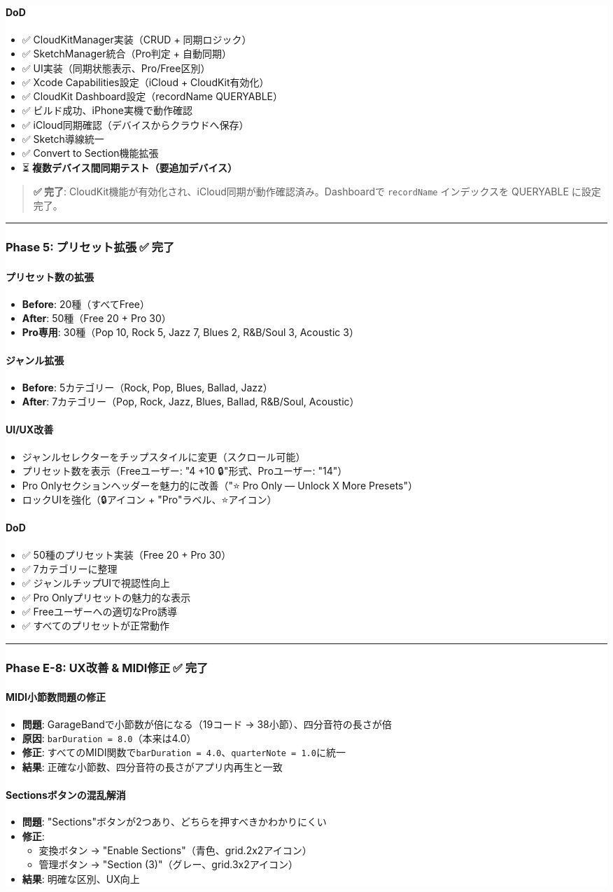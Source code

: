 #### DoD
- ✅ CloudKitManager実装（CRUD + 同期ロジック）
- ✅ SketchManager統合（Pro判定 + 自動同期）
- ✅ UI実装（同期状態表示、Pro/Free区別）
- ✅ Xcode Capabilities設定（iCloud + CloudKit有効化）
- ✅ CloudKit Dashboard設定（recordName QUERYABLE）
- ✅ ビルド成功、iPhone実機で動作確認
- ✅ iCloud同期確認（デバイスからクラウドへ保存）
- ✅ Sketch導線統一
- ✅ Convert to Section機能拡張
- ⏳ **複数デバイス間同期テスト（要追加デバイス）**

> **✅ 完了**: CloudKit機能が有効化され、iCloud同期が動作確認済み。Dashboardで `recordName` インデックスを QUERYABLE に設定完了。

---

### Phase 5: プリセット拡張 ✅ 完了

#### プリセット数の拡張
- **Before**: 20種（すべてFree）
- **After**: 50種（Free 20 + Pro 30）
- **Pro専用**: 30種（Pop 10, Rock 5, Jazz 7, Blues 2, R&B/Soul 3, Acoustic 3）

#### ジャンル拡張
- **Before**: 5カテゴリー（Rock, Pop, Blues, Ballad, Jazz）
- **After**: 7カテゴリー（Pop, Rock, Jazz, Blues, Ballad, R&B/Soul, Acoustic）

#### UI/UX改善
- ジャンルセレクターをチップスタイルに変更（スクロール可能）
- プリセット数を表示（Freeユーザー: "4 +10 🔒"形式、Proユーザー: "14"）
- Pro Onlyセクションヘッダーを魅力的に改善（"⭐ Pro Only — Unlock X More Presets"）
- ロックUIを強化（🔒アイコン + "Pro"ラベル、⭐アイコン）

#### DoD
- ✅ 50種のプリセット実装（Free 20 + Pro 30）
- ✅ 7カテゴリーに整理
- ✅ ジャンルチップUIで視認性向上
- ✅ Pro Onlyプリセットの魅力的な表示
- ✅ Freeユーザーへの適切なPro誘導
- ✅ すべてのプリセットが正常動作

---

### Phase E-8: UX改善 & MIDI修正 ✅ 完了

#### MIDI小節数問題の修正
- **問題**: GarageBandで小節数が倍になる（19コード → 38小節）、四分音符の長さが倍
- **原因**: `barDuration = 8.0`（本来は4.0）
- **修正**: すべてのMIDI関数で`barDuration = 4.0`、`quarterNote = 1.0`に統一
- **結果**: 正確な小節数、四分音符の長さがアプリ内再生と一致

#### Sectionsボタンの混乱解消
- **問題**: "Sections"ボタンが2つあり、どちらを押すべきかわかりにくい
- **修正**: 
  - 変換ボタン → "Enable Sections"（青色、grid.2x2アイコン）
  - 管理ボタン → "Section (3)"（グレー、grid.3x2アイコン）
- **結果**: 明確な区別、UX向上
